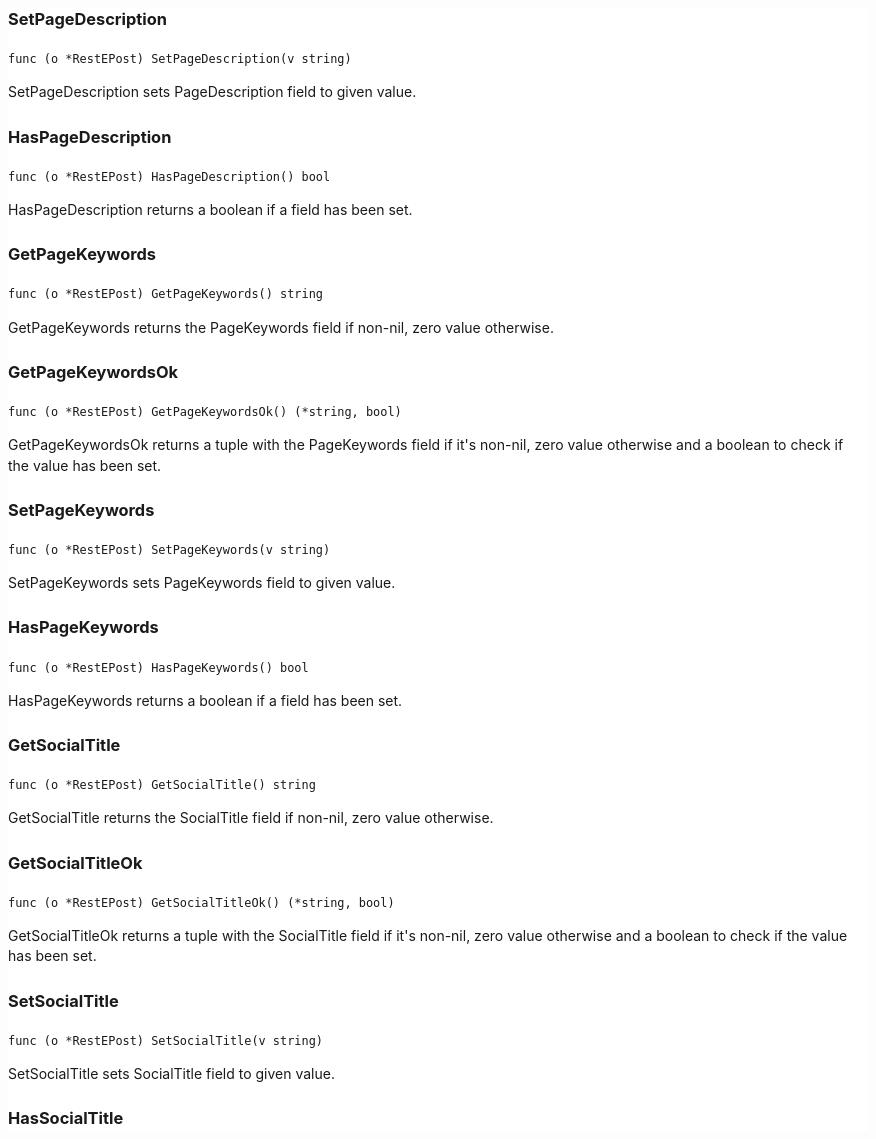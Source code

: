 ### SetPageDescription

`func (o *RestEPost) SetPageDescription(v string)`

SetPageDescription sets PageDescription field to given value.

### HasPageDescription

`func (o *RestEPost) HasPageDescription() bool`

HasPageDescription returns a boolean if a field has been set.

### GetPageKeywords

`func (o *RestEPost) GetPageKeywords() string`

GetPageKeywords returns the PageKeywords field if non-nil, zero value otherwise.

### GetPageKeywordsOk

`func (o *RestEPost) GetPageKeywordsOk() (*string, bool)`

GetPageKeywordsOk returns a tuple with the PageKeywords field if it's non-nil, zero value otherwise
and a boolean to check if the value has been set.

### SetPageKeywords

`func (o *RestEPost) SetPageKeywords(v string)`

SetPageKeywords sets PageKeywords field to given value.

### HasPageKeywords

`func (o *RestEPost) HasPageKeywords() bool`

HasPageKeywords returns a boolean if a field has been set.

### GetSocialTitle

`func (o *RestEPost) GetSocialTitle() string`

GetSocialTitle returns the SocialTitle field if non-nil, zero value otherwise.

### GetSocialTitleOk

`func (o *RestEPost) GetSocialTitleOk() (*string, bool)`

GetSocialTitleOk returns a tuple with the SocialTitle field if it's non-nil, zero value otherwise
and a boolean to check if the value has been set.

### SetSocialTitle

`func (o *RestEPost) SetSocialTitle(v string)`

SetSocialTitle sets SocialTitle field to given value.

### HasSocialTitle

